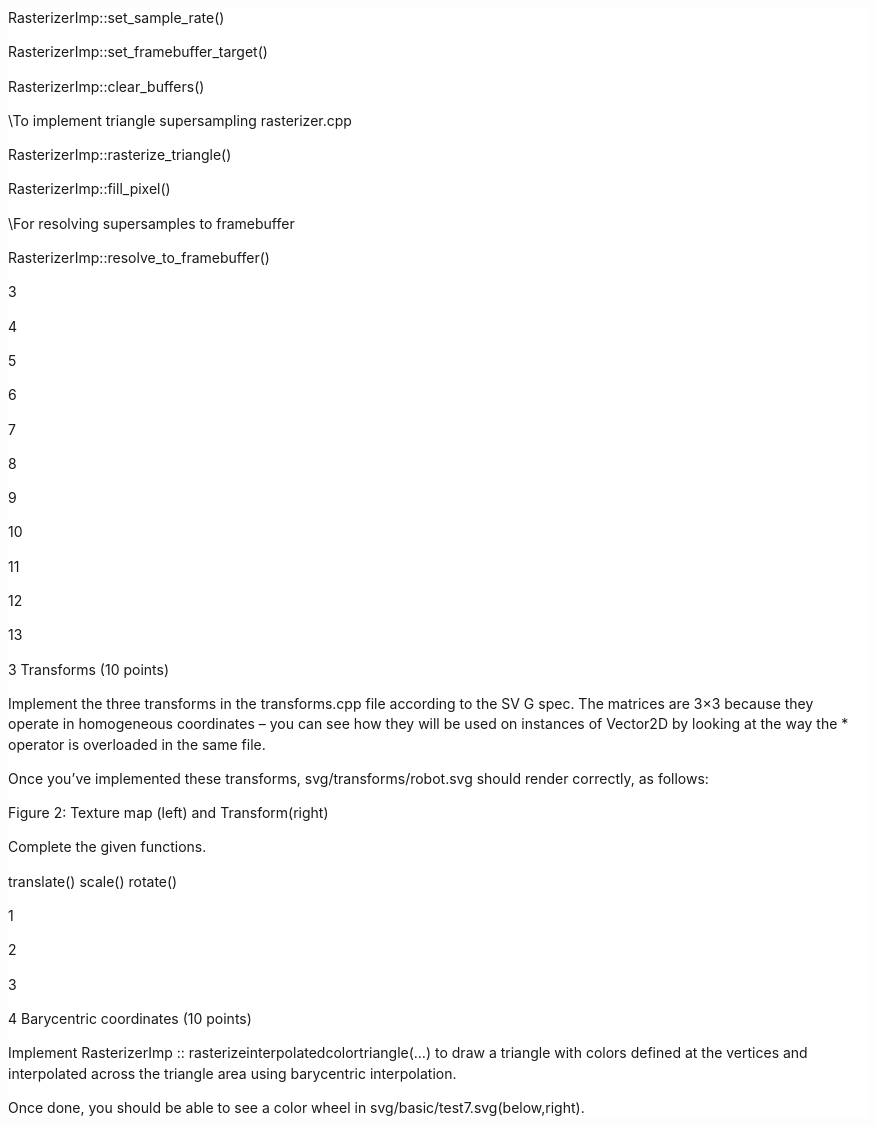 RasterizerImp::set_sample_rate()

RasterizerImp::set_framebuffer_target()

RasterizerImp::clear_buffers()

\To implement triangle supersampling rasterizer.cpp

RasterizerImp::rasterize_triangle()

RasterizerImp::fill_pixel()

\For resolving supersamples to framebuffer

RasterizerImp::resolve_to_framebuffer()

3

4

5

6

7

8

9

10

11

12

13

3 Transforms (10 points)

Implement the three transforms in the transforms.cpp file according to the SV G spec. The matrices are 3×3 because they operate in homogeneous coordinates – you can see how they will be used on instances of Vector2D by looking at the way the * operator is overloaded in the same file.

Once you’ve implemented these transforms, svg/transforms/robot.svg should render correctly, as follows:

Figure 2: Texture map (left) and Transform(right)

Complete the given functions.

translate() scale() rotate()

1

2

3

4 Barycentric coordinates (10 points)

Implement RasterizerImp :: rasterizeinterpolatedcolortriangle(…) to draw a triangle with colors defined at the vertices and interpolated across the triangle area using barycentric interpolation.

Once done, you should be able to see a color wheel in svg/basic/test7.svg(below,right).
